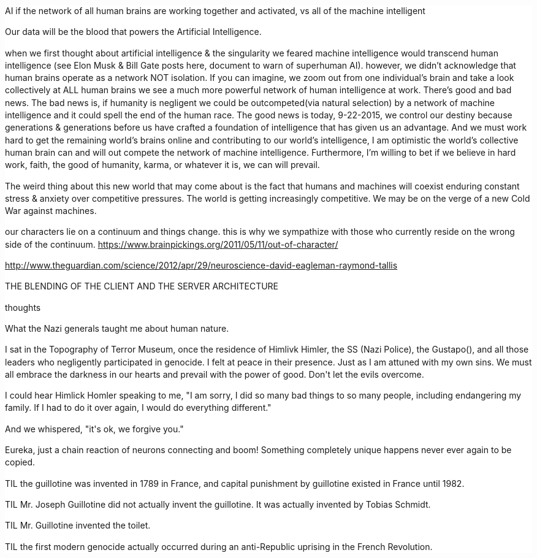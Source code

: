AI if the network of all human brains are working together and activated, vs all of the machine intelligent

Our data will be the blood that powers the Artificial Intelligence.

when we first thought about artificial intelligence & the singularity we feared machine intelligence would transcend human intelligence (see Elon Musk & Bill Gate posts here, document to warn of superhuman AI). however, we didn’t acknowledge that human brains operate as a network NOT isolation. If you can imagine, we zoom out from one individual’s brain and take a look collectively at ALL human brains we see a much more powerful network of human intelligence at work. There’s good and bad news. The bad news is, if humanity is negligent we could be outcompeted(via natural selection) by a network of machine intelligence and it could spell the end of the human race. The good news is today, 9-22-2015, we control our destiny because generations & generations before us have crafted a foundation of intelligence that has given us an advantage. And we must work hard to get the remaining world’s brains online and contributing to our world’s intelligence, I am optimistic the world’s collective human brain can and will out compete the network of machine intelligence. Furthermore, I’m willing to bet if we believe in hard work, faith, the good of humanity, karma, or whatever it is, we can will prevail.

The weird thing about this new world that may come about is the fact that humans and machines will coexist enduring constant stress & anxiety over competitive pressures. The world is getting increasingly competitive. We may be on the verge of a new Cold War against machines.

our characters lie on a continuum and things change. this is why we sympathize with those who currently reside on the wrong side of the continuum. https://www.brainpickings.org/2011/05/11/out-of-character/

http://www.theguardian.com/science/2012/apr/29/neuroscience-david-eagleman-raymond-tallis

THE BLENDING OF THE CLIENT AND THE SERVER ARCHITECTURE

thoughts

What the Nazi generals taught me about human nature.

I sat in the Topography of Terror Museum, once the residence of Himlivk Himler, the SS (Nazi Police), the Gustapo(), and all those leaders who negligently participated in genocide. I felt at peace in their presence. Just as I am attuned with my own sins. We must all embrace the darkness in our hearts and prevail with the power of good. Don't let the evils overcome.

I could hear Himlick Homler speaking to me, "I am sorry, I did so many bad things to so many people, including endangering my family. If I had to do it over again, I would do everything different."

And we whispered, "it's ok, we forgive you."

Eureka, just a chain reaction of neurons connecting and boom! Something completely unique happens never ever again to be copied.


TIL the guillotine was invented in 1789 in France, and capital punishment by guillotine existed in France until 1982.

TIL Mr. Joseph Guillotine did not actually invent the guillotine. It was actually invented by Tobias Schmidt.

TIL Mr. Guillotine invented the toilet.

TIL the first modern genocide actually occurred during an anti-Republic uprising in the French Revolution.
